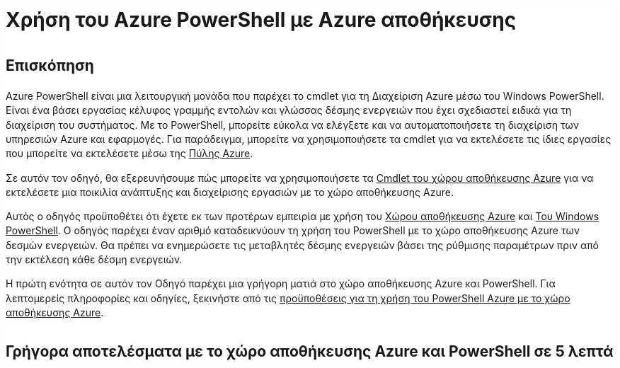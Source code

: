 <properties
    pageTitle="Χρήση του Azure PowerShell με Azure αποθήκευσης | Microsoft Azure"
    description="Μάθετε πώς μπορείτε να χρησιμοποιήσετε το cmdlet του Azure PowerShell για το χώρο αποθήκευσης Azure για να δημιουργήσετε και να διαχειριστείτε τους λογαριασμούς χώρο αποθήκευσης; εργασία με αντικείμενα blob, πίνακες, ουρές και αρχεία. ρύθμιση παραμέτρων και ερώτημα αποθήκευσης ανάλυση και Δημιουργία υπογραφών κοινόχρηστη πρόσβαση."
    services="storage"
    documentationCenter="na"
    authors="robinsh"
    manager="carmonm"/>

<tags
    ms.service="storage"
    ms.workload="storage"
    ms.tgt_pltfrm="na"
    ms.devlang="na"
    ms.topic="article"
    ms.date="08/03/2016"
    ms.author="robinsh"/>

# <a name="using-azure-powershell-with-azure-storage"></a>Χρήση του Azure PowerShell με Azure αποθήκευσης

## <a name="overview"></a>Επισκόπηση

Azure PowerShell είναι μια λειτουργική μονάδα που παρέχει το cmdlet για τη Διαχείριση Azure μέσω του Windows PowerShell. Είναι ένα βάσει εργασίας κέλυφος γραμμής εντολών και γλώσσας δέσμης ενεργειών που έχει σχεδιαστεί ειδικά για τη διαχείριση του συστήματος. Με το PowerShell, μπορείτε εύκολα να ελέγξετε και να αυτοματοποιήσετε τη διαχείριση των υπηρεσιών Azure και εφαρμογές. Για παράδειγμα, μπορείτε να χρησιμοποιήσετε τα cmdlet για να εκτελέσετε τις ίδιες εργασίες που μπορείτε να εκτελέσετε μέσω της [Πύλης Azure](https://portal.azure.com).

Σε αυτόν τον οδηγό, θα εξερευνήσουμε πώς μπορείτε να χρησιμοποιήσετε τα [Cmdlet του χώρου αποθήκευσης Azure](https://msdn.microsoft.com/library/azure/mt269418.aspx) για να εκτελέσετε μια ποικιλία ανάπτυξης και διαχείρισης εργασιών με το χώρο αποθήκευσης Azure.

Αυτός ο οδηγός προϋποθέτει ότι έχετε εκ των προτέρων εμπειρία με χρήση του [Χώρου αποθήκευσης Azure](https://azure.microsoft.com/documentation/services/storage/) και [Του Windows PowerShell](http://technet.microsoft.com/library/bb978526.aspx). Ο οδηγός παρέχει έναν αριθμό καταδεικνύουν τη χρήση του PowerShell με το χώρο αποθήκευσης Azure των δεσμών ενεργειών. Θα πρέπει να ενημερώσετε τις μεταβλητές δέσμης ενεργειών βάσει της ρύθμισης παραμέτρων πριν από την εκτέλεση κάθε δέσμη ενεργειών.

Η πρώτη ενότητα σε αυτόν τον Οδηγό παρέχει μια γρήγορη ματιά στο χώρο αποθήκευσης Azure και PowerShell. Για λεπτομερείς πληροφορίες και οδηγίες, ξεκινήστε από τις [προϋποθέσεις για τη χρήση του PowerShell Azure με το χώρο αποθήκευσης Azure](#prerequisites-for-using-azure-powershell-with-azure-storage).


## <a name="getting-started-with-azure-storage-and-powershell-in-5-minutes"></a>Γρήγορα αποτελέσματα με το χώρο αποθήκευσης Azure και PowerShell σε 5 λεπτά
